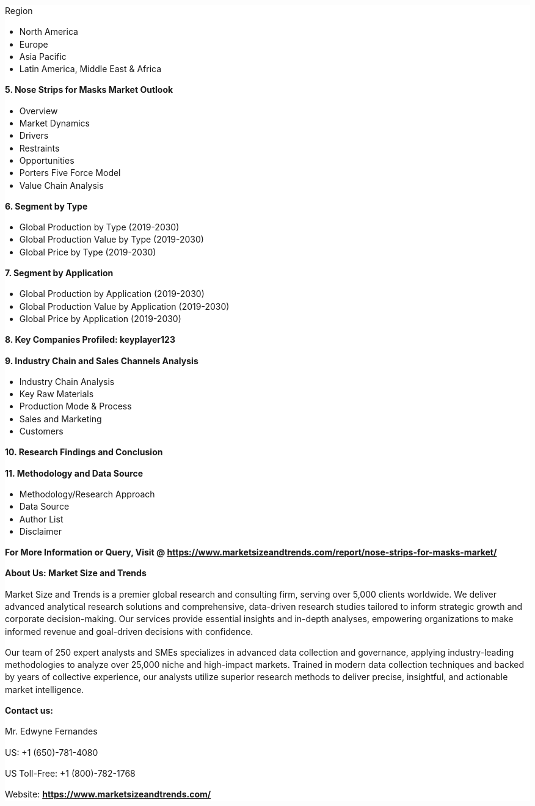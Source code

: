 Region</strong></p><ul><li>North America</li><li>Europe</li><li>Asia Pacific</li><li>Latin America, Middle East &amp; Africa</li></ul><p><strong>5. Nose Strips for Masks Market Outlook</strong></p><ul><li>Overview</li><li>Market Dynamics</li><li>Drivers</li><li>Restraints</li><li>Opportunities</li><li>Porters Five Force Model</li><li>Value Chain Analysis&nbsp;</li></ul><p><strong>6. Segment by Type</strong></p><ul><li>Global Production by Type (2019-2030)</li><li>Global Production Value by Type (2019-2030)</li><li>Global Price by Type (2019-2030)</li></ul><p><strong>7. Segment by Application</strong></p><ul><li>Global Production by Application (2019-2030)</li><li>Global Production Value by Application (2019-2030)</li><li>Global Price by Application (2019-2030)</li></ul><p><strong>8. Key Companies Profiled: keyplayer123</strong></p><p><strong>9. Industry Chain and Sales Channels Analysis</strong></p><ul><li>Industry Chain Analysis</li><li>Key Raw Materials</li><li>Production Mode &amp; Process</li><li>Sales and Marketing</li><li>Customers</li></ul><p><strong>10. Research Findings and Conclusion</strong></p><p><strong>11. Methodology and Data Source</strong></p><ul><li>Methodology/Research Approach</li><li>Data Source</li><li>Author List</li><li>Disclaimer</li></ul></p><p><strong>For More Information or Query, Visit @ <a href="https://www.marketsizeandtrends.com/report/nose-strips-for-masks-market/">https://www.marketsizeandtrends.com/report/nose-strips-for-masks-market/</a></strong></p><p><strong>About Us: Market Size and Trends</strong></p><p>Market Size and Trends is a premier global research and consulting firm, serving over 5,000 clients worldwide. We deliver advanced analytical research solutions and comprehensive, data-driven research studies tailored to inform strategic growth and corporate decision-making. Our services provide essential insights and in-depth analyses, empowering organizations to make informed revenue and goal-driven decisions with confidence.</p><p>Our team of 250 expert analysts and SMEs specializes in advanced data collection and governance, applying industry-leading methodologies to analyze over 25,000 niche and high-impact markets. Trained in modern data collection techniques and backed by years of collective experience, our analysts utilize superior research methods to deliver precise, insightful, and actionable market intelligence.</p><p><strong>Contact us:</strong></p><p>Mr. Edwyne Fernandes</p><p>US: +1 (650)-781-4080</p><p>US Toll-Free: +1 (800)-782-1768</p><p>Website: <strong><a href="https://www.marketsizeandtrends.com/">https://www.marketsizeandtrends.com/</a></strong></p>
